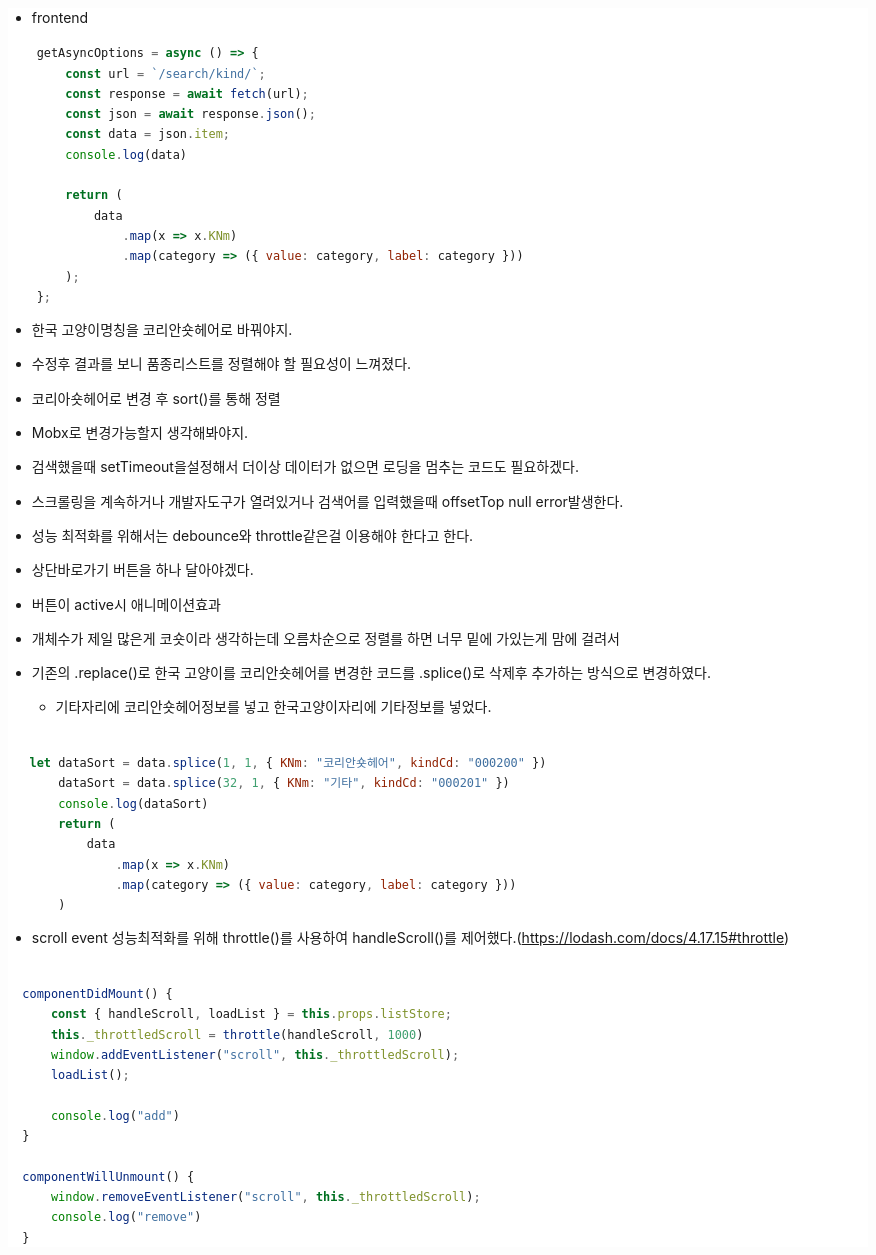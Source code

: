 - frontend

```javascript
	getAsyncOptions = async () => {
		const url = `/search/kind/`;
		const response = await fetch(url);
		const json = await response.json();
		const data = json.item;
		console.log(data)

		return (
			data
				.map(x => x.KNm)
				.map(category => ({ value: category, label: category }))
		);
	};
``` 

- 한국 고양이명칭을  코리안숏헤어로 바꿔야지.
- 수정후 결과를 보니 품종리스트를 정렬해야 할 필요성이 느껴졌다.
- 코리아숏헤어로 변경 후 sort()를 통해 정렬 
- Mobx로 변경가능할지 생각해봐야지.
- 검색했을때 setTimeout을설정해서 더이상 데이터가 없으면 로딩을 멈추는 코드도 필요하겠다.
- 스크롤링을 계속하거나 개발자도구가 열려있거나 검색어를 입력했을때 offsetTop null error발생한다.
- 성능 최적화를 위해서는 debounce와 throttle같은걸 이용해야 한다고 한다.
- 상단바로가기 버튼을 하나 달아야겠다.
- 버튼이 active시 애니메이션효과


- 개체수가 제일 많은게 코숏이라 생각하는데 오름차순으로 정렬를 하면 너무 밑에 가있는게 맘에 걸려서
- 기존의 .replace()로 한국 고양이를 코리안숏헤어를 변경한 코드를 .splice()로 삭제후 추가하는 방식으로 변경하였다.
  - 기타자리에 코리안숏헤어정보를 넣고 한국고양이자리에 기타정보를 넣었다.

 ```javascript 
 
	let dataSort = data.splice(1, 1, { KNm: "코리안숏헤어", kindCd: "000200" })
		dataSort = data.splice(32, 1, { KNm: "기타", kindCd: "000201" })
		console.log(dataSort)
		return (
			data
				.map(x => x.KNm)
				.map(category => ({ value: category, label: category }))
		)

 ```


 - scroll event 성능최적화를 위해 throttle()를 사용하여 handleScroll()를 제어했다.(https://lodash.com/docs/4.17.15#throttle)
  
  ```javascript 
 
	componentDidMount() {
		const { handleScroll, loadList } = this.props.listStore;
		this._throttledScroll = throttle(handleScroll, 1000)
		window.addEventListener("scroll", this._throttledScroll);
		loadList();

		console.log("add")
	}

	componentWillUnmount() {
		window.removeEventListener("scroll", this._throttledScroll);
		console.log("remove")
	}

```
